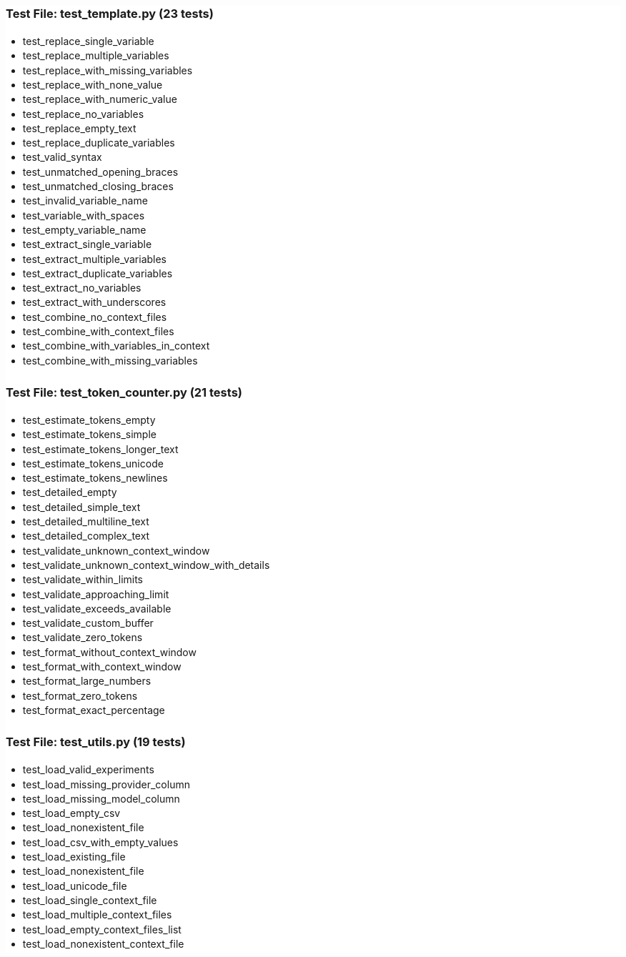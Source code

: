 ### Test File: test_template.py (23 tests)
- test_replace_single_variable
- test_replace_multiple_variables
- test_replace_with_missing_variables
- test_replace_with_none_value
- test_replace_with_numeric_value
- test_replace_no_variables
- test_replace_empty_text
- test_replace_duplicate_variables
- test_valid_syntax
- test_unmatched_opening_braces
- test_unmatched_closing_braces
- test_invalid_variable_name
- test_variable_with_spaces
- test_empty_variable_name
- test_extract_single_variable
- test_extract_multiple_variables
- test_extract_duplicate_variables
- test_extract_no_variables
- test_extract_with_underscores
- test_combine_no_context_files
- test_combine_with_context_files
- test_combine_with_variables_in_context
- test_combine_with_missing_variables

### Test File: test_token_counter.py (21 tests)
- test_estimate_tokens_empty
- test_estimate_tokens_simple
- test_estimate_tokens_longer_text
- test_estimate_tokens_unicode
- test_estimate_tokens_newlines
- test_detailed_empty
- test_detailed_simple_text
- test_detailed_multiline_text
- test_detailed_complex_text
- test_validate_unknown_context_window
- test_validate_unknown_context_window_with_details
- test_validate_within_limits
- test_validate_approaching_limit
- test_validate_exceeds_available
- test_validate_custom_buffer
- test_validate_zero_tokens
- test_format_without_context_window
- test_format_with_context_window
- test_format_large_numbers
- test_format_zero_tokens
- test_format_exact_percentage

### Test File: test_utils.py (19 tests)
- test_load_valid_experiments
- test_load_missing_provider_column
- test_load_missing_model_column
- test_load_empty_csv
- test_load_nonexistent_file
- test_load_csv_with_empty_values
- test_load_existing_file
- test_load_nonexistent_file
- test_load_unicode_file
- test_load_single_context_file
- test_load_multiple_context_files
- test_load_empty_context_files_list
- test_load_nonexistent_context_file